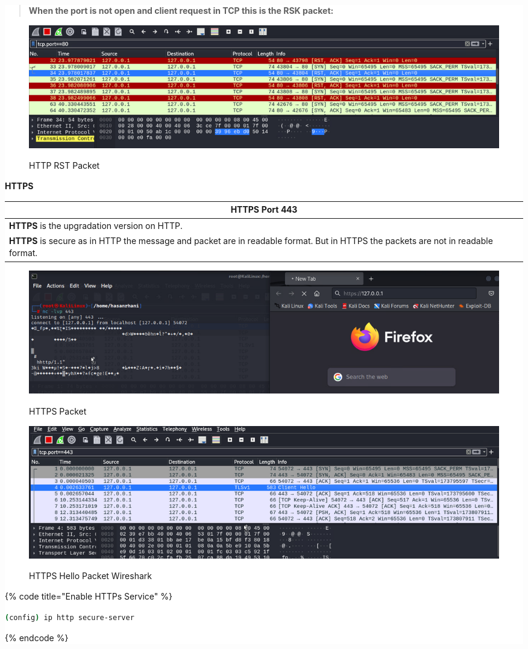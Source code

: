 > **When the port is not open and client request in TCP this is the RSK packet:**

<figure><img src="../.gitbook/assets/HTTP-RST-PACKET-WIRESHARK.png" alt=""><figcaption><p>HTTP RST Packet</p></figcaption></figure>

**HTTPS**

| **HTTPS Port 443**                                                                                                                 |
| ---------------------------------------------------------------------------------------------------------------------------------- |
| **HTTPS** is the upgradation version on HTTP.                                                                                      |
| **HTTPS** is secure as in HTTP the message and packet are in readable format. But in HTTPS the packets are not in readable format. |

<figure><img src="../.gitbook/assets/HTTPS-HELLO-PACKET.png" alt=""><figcaption><p>HTTPS Packet</p></figcaption></figure>

<figure><img src="../.gitbook/assets/HTTPS-HELLO-PACKET-WIRESHARK.png" alt=""><figcaption><p>HTTPS Hello Packet Wireshark</p></figcaption></figure>

{% code title="Enable HTTPs Service" %}
```bash
(config) ip http secure-server
```
{% endcode %}
